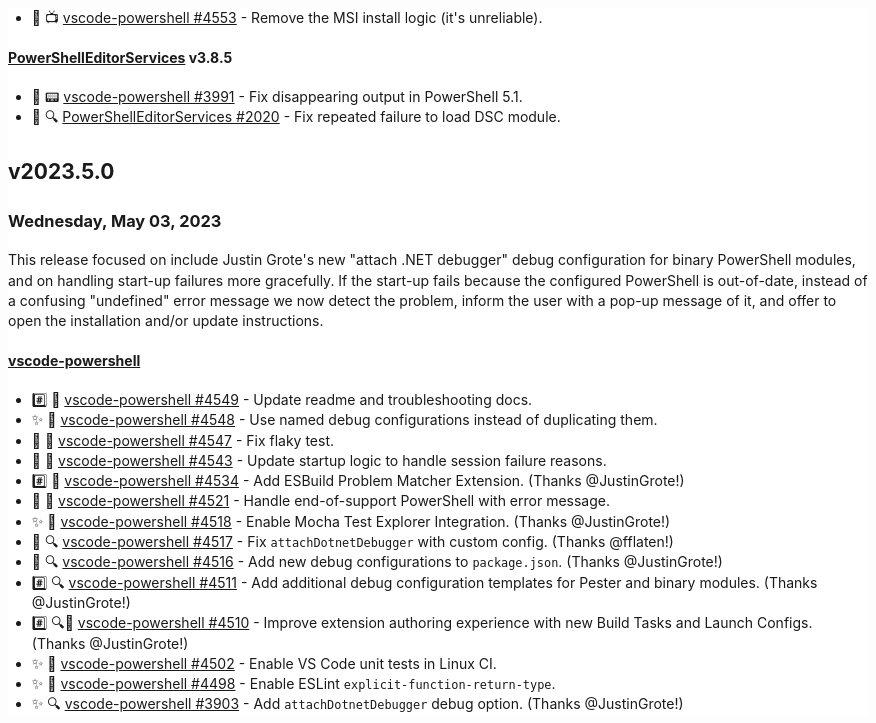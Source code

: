 - 🐛 📺 [vscode-powershell #4553](https://github.com/PowerShell/vscode-powershell/pull/4570) - Remove the MSI install logic (it's unreliable).

#### [PowerShellEditorServices](https://github.com/PowerShell/PowerShellEditorServices) v3.8.5

- 🐛 📟 [vscode-powershell #3991](https://github.com/PowerShell/PowerShellEditorServices/pull/2023) - Fix disappearing output in PowerShell 5.1.
- 🐛 🔍 [PowerShellEditorServices #2020](https://github.com/PowerShell/PowerShellEditorServices/pull/2020) - Fix repeated failure to load DSC module.

## v2023.5.0
### Wednesday, May 03, 2023

This release focused on include Justin Grote's new "attach .NET debugger" debug
configuration for binary PowerShell modules, and on handling start-up failures more
gracefully. If the start-up fails because the configured PowerShell is out-of-date,
instead of a confusing "undefined" error message we now detect the problem, inform the
user with a pop-up message of it, and offer to open the installation and/or update
instructions.

#### [vscode-powershell](https://github.com/PowerShell/vscode-powershell)

- #️⃣ 🙏 [vscode-powershell #4549](https://github.com/PowerShell/vscode-powershell/pull/4549) - Update readme and troubleshooting docs.
- ✨ 🙏 [vscode-powershell #4548](https://github.com/PowerShell/vscode-powershell/pull/4548) - Use named debug configurations instead of duplicating them.
- 🐛 🚨 [vscode-powershell #4547](https://github.com/PowerShell/vscode-powershell/pull/4547) - Fix flaky test.
- 🐛 🛫 [vscode-powershell #4543](https://github.com/PowerShell/vscode-powershell/pull/4543) - Update startup logic to handle session failure reasons.
- #️⃣ 🙏 [vscode-powershell #4534](https://github.com/PowerShell/vscode-powershell/pull/4534) - Add ESBuild Problem Matcher Extension. (Thanks @JustinGrote!)
- 🐛 🙏 [vscode-powershell #4521](https://github.com/PowerShell/vscode-powershell/pull/4532) - Handle end-of-support PowerShell with error message.
- ✨ 👷 [vscode-powershell #4518](https://github.com/PowerShell/vscode-powershell/pull/4518) - Enable Mocha Test Explorer Integration. (Thanks @JustinGrote!)
- 🐛 🔍 [vscode-powershell #4517](https://github.com/PowerShell/vscode-powershell/pull/4517) - Fix `attachDotnetDebugger` with custom config. (Thanks @fflaten!)
- 🐛 🔍 [vscode-powershell #4516](https://github.com/PowerShell/vscode-powershell/pull/4516) - Add new debug configurations to `package.json`. (Thanks @JustinGrote!)
- #️⃣ 🔍 [vscode-powershell #4511](https://github.com/PowerShell/vscode-powershell/pull/4511) - Add additional debug configuration templates for Pester and binary modules. (Thanks @JustinGrote!)
- #️⃣ 🔍🙏 [vscode-powershell #4510](https://github.com/PowerShell/vscode-powershell/pull/4510) - Improve extension authoring experience with new Build Tasks and Launch Configs. (Thanks @JustinGrote!)
- ✨ 👷 [vscode-powershell #4502](https://github.com/PowerShell/vscode-powershell/pull/4503) - Enable VS Code unit tests in Linux CI.
- ✨ 🙏 [vscode-powershell #4498](https://github.com/PowerShell/vscode-powershell/pull/4500) - Enable ESLint `explicit-function-return-type`.
- ✨ 🔍 [vscode-powershell #3903](https://github.com/PowerShell/vscode-powershell/pull/3903) - Add `attachDotnetDebugger` debug option. (Thanks @JustinGrote!)
